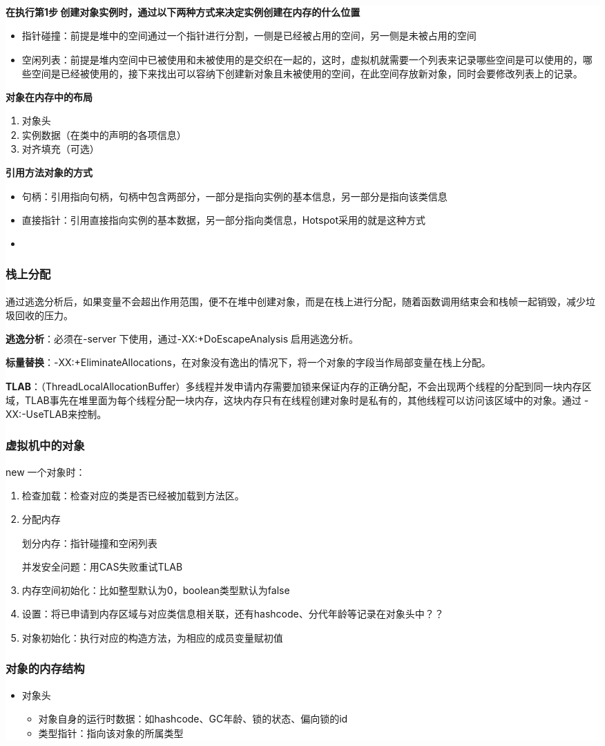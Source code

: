 **在执行第1步 创建对象实例时，通过以下两种方式来决定实例创建在内存的什么位置**

- 指针碰撞：前提是堆中的空间通过一个指针进行分割，一侧是已经被占用的空间，另一侧是未被占用的空间

- 空闲列表：前提是堆内空间中已被使用和未被使用的是交织在一起的，这时，虚拟机就需要一个列表来记录哪些空间是可以使用的，哪些空间是已经被使用的，接下来找出可以容纳下创建新对象且未被使用的空间，在此空间存放新对象，同时会要修改列表上的记录。

**对象在内存中的布局**

1. 对象头
2. 实例数据（在类中的声明的各项信息）
3. 对齐填充（可选）

**引用方法对象的方式**

- 句柄：引用指向句柄，句柄中包含两部分，一部分是指向实例的基本信息，另一部分是指向该类信息

- 直接指针：引用直接指向实例的基本数据，另一部分指向类信息，Hotspot采用的就是这种方式





- 



### 栈上分配

​	通过逃逸分析后，如果变量不会超出作用范围，便不在堆中创建对象，而是在栈上进行分配，随着函数调用结束会和栈帧一起销毁，减少垃圾回收的压力。

**逃逸分析**：必须在-server 下使用，通过-XX:+DoEscapeAnalysis 启用逃逸分析。

**标量替换**：-XX:+EliminateAllocations，在对象没有逸出的情况下，将一个对象的字段当作局部变量在栈上分配。

**TLAB**：（ThreadLocalAllocationBuffer）多线程并发申请内存需要加锁来保证内存的正确分配，不会出现两个线程的分配到同一块内存区域，TLAB事先在堆里面为每个线程分配一块内存，这块内存只有在线程创建对象时是私有的，其他线程可以访问该区域中的对象。通过 -XX:-UseTLAB来控制。



### 虚拟机中的对象

new 一个对象时：

1. 检查加载：检查对应的类是否已经被加载到方法区。

2. 分配内存

   划分内存：指针碰撞和空闲列表

   并发安全问题：用CAS失败重试TLAB

3. 内存空间初始化：比如整型默认为0，boolean类型默认为false

4. 设置：将已申请到内存区域与对应类信息相关联，还有hashcode、分代年龄等记录在对象头中？？

5. 对象初始化：执行对应的构造方法，为相应的成员变量赋初值



### 对象的内存结构

- 对象头

  - 对象自身的运行时数据：如hashcode、GC年龄、锁的状态、偏向锁的id
  - 类型指针：指向该对象的所属类型
